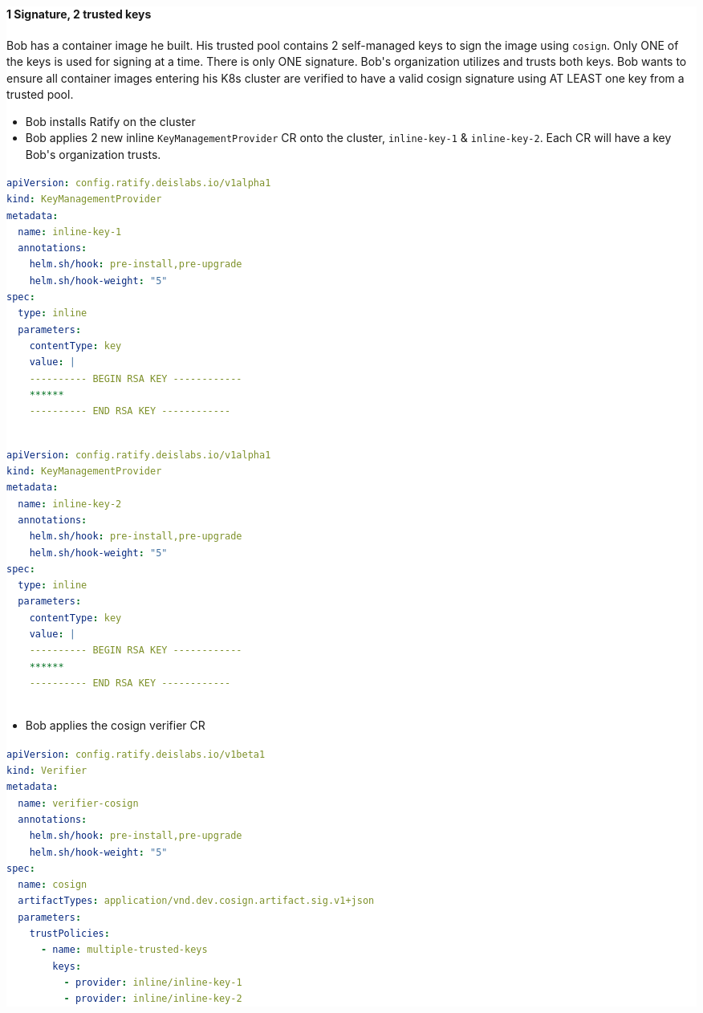 #### 1 Signature, 2 trusted keys
Bob has a container image he built. His trusted pool contains 2 self-managed keys to sign the image using `cosign`. Only ONE of the keys is used for signing at a time. There is only ONE signature. Bob's organization utilizes and trusts both keys. Bob wants to ensure all container images entering his K8s cluster are verified to have a valid cosign signature using AT LEAST one key from a trusted pool.

- Bob installs Ratify on the cluster
- Bob applies 2 new inline `KeyManagementProvider` CR onto the cluster, `inline-key-1` & `inline-key-2`. Each CR will have a key Bob's organization trusts.
```yaml
apiVersion: config.ratify.deislabs.io/v1alpha1
kind: KeyManagementProvider
metadata:
  name: inline-key-1
  annotations:
    helm.sh/hook: pre-install,pre-upgrade
    helm.sh/hook-weight: "5"
spec:
  type: inline
  parameters:
    contentType: key
    value: |
    ---------- BEGIN RSA KEY ------------
    ******
    ---------- END RSA KEY ------------
    
```
```yaml
apiVersion: config.ratify.deislabs.io/v1alpha1
kind: KeyManagementProvider
metadata:
  name: inline-key-2
  annotations:
    helm.sh/hook: pre-install,pre-upgrade
    helm.sh/hook-weight: "5"
spec:
  type: inline
  parameters:
    contentType: key
    value: |
    ---------- BEGIN RSA KEY ------------
    ******
    ---------- END RSA KEY ------------
    
```
- Bob applies the cosign verifier CR
```yaml
apiVersion: config.ratify.deislabs.io/v1beta1
kind: Verifier
metadata:
  name: verifier-cosign
  annotations:
    helm.sh/hook: pre-install,pre-upgrade
    helm.sh/hook-weight: "5"
spec:
  name: cosign
  artifactTypes: application/vnd.dev.cosign.artifact.sig.v1+json
  parameters:
    trustPolicies:
      - name: multiple-trusted-keys
        keys:
          - provider: inline/inline-key-1
          - provider: inline/inline-key-2
```